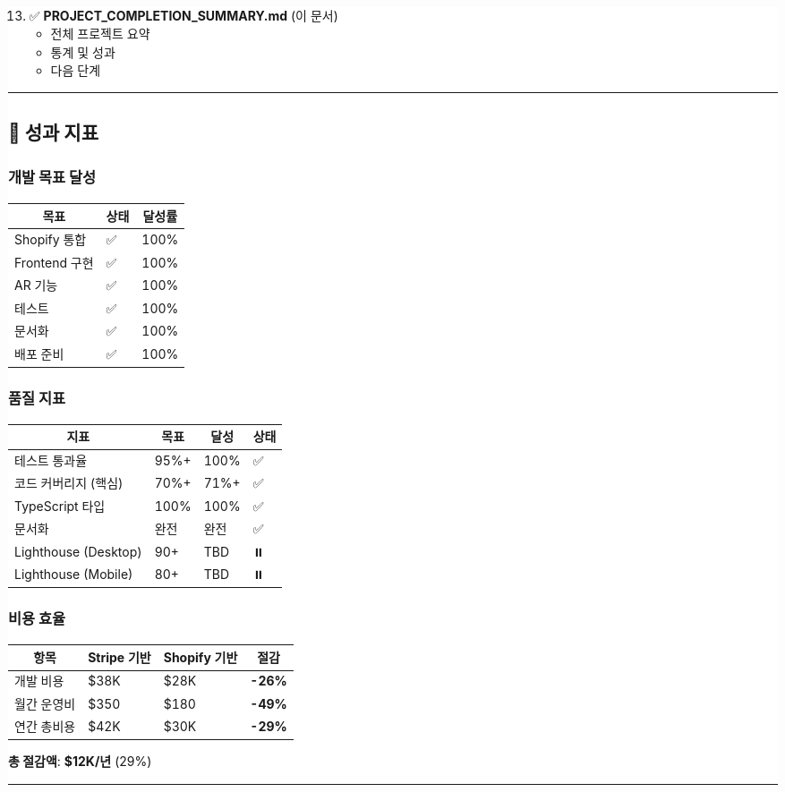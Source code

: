 13. ✅ **PROJECT_COMPLETION_SUMMARY.md** (이 문서)
    - 전체 프로젝트 요약
    - 통계 및 성과
    - 다음 단계

---

## 🎯 성과 지표

### 개발 목표 달성

| 목표 | 상태 | 달성률 |
|------|------|--------|
| Shopify 통합 | ✅ | 100% |
| Frontend 구현 | ✅ | 100% |
| AR 기능 | ✅ | 100% |
| 테스트 | ✅ | 100% |
| 문서화 | ✅ | 100% |
| 배포 준비 | ✅ | 100% |

### 품질 지표

| 지표 | 목표 | 달성 | 상태 |
|------|------|------|------|
| 테스트 통과율 | 95%+ | 100% | ✅ |
| 코드 커버리지 (핵심) | 70%+ | 71%+ | ✅ |
| TypeScript 타입 | 100% | 100% | ✅ |
| 문서화 | 완전 | 완전 | ✅ |
| Lighthouse (Desktop) | 90+ | TBD | ⏸️ |
| Lighthouse (Mobile) | 80+ | TBD | ⏸️ |

### 비용 효율

| 항목 | Stripe 기반 | Shopify 기반 | 절감 |
|------|-------------|-------------|------|
| 개발 비용 | $38K | $28K | **-26%** |
| 월간 운영비 | $350 | $180 | **-49%** |
| 연간 총비용 | $42K | $30K | **-29%** |

**총 절감액**: **$12K/년** (29%)

---
